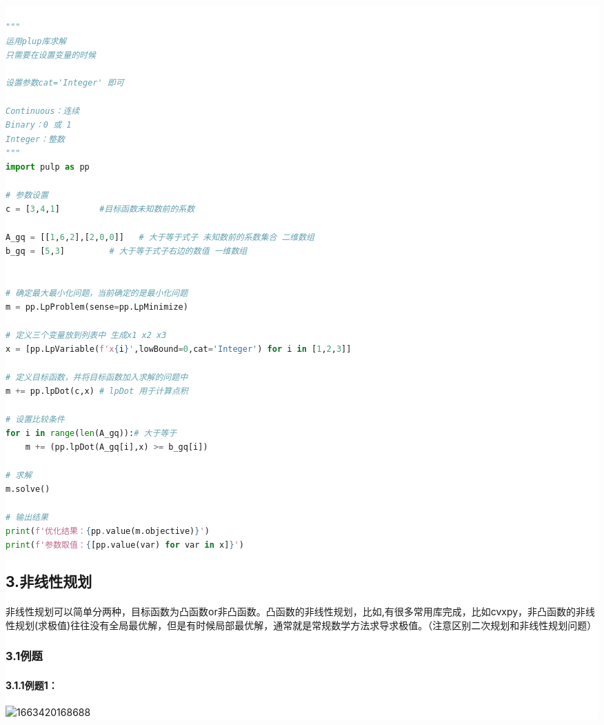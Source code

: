 ```python
    
"""
运用plup库求解
只需要在设置变量的时候

设置参数cat='Integer' 即可

Continuous：连续
Binary：0 或 1
Integer：整数
"""
import pulp as pp

# 参数设置
c = [3,4,1]        #目标函数未知数前的系数

A_gq = [[1,6,2],[2,0,0]]   # 大于等于式子 未知数前的系数集合 二维数组 
b_gq = [5,3]         # 大于等于式子右边的数值 一维数组


# 确定最大最小化问题，当前确定的是最小化问题
m = pp.LpProblem(sense=pp.LpMinimize)

# 定义三个变量放到列表中 生成x1 x2 x3
x = [pp.LpVariable(f'x{i}',lowBound=0,cat='Integer') for i in [1,2,3]]

# 定义目标函数，并将目标函数加入求解的问题中 
m += pp.lpDot(c,x) # lpDot 用于计算点积 

# 设置比较条件
for i in range(len(A_gq)):# 大于等于
    m += (pp.lpDot(A_gq[i],x) >= b_gq[i])

# 求解
m.solve()

# 输出结果
print(f'优化结果：{pp.value(m.objective)}')
print(f'参数取值：{[pp.value(var) for var in x]}')
```

## 3.非线性规划

非线性规划可以简单分两种，目标函数为凸函数or非凸函数。凸函数的非线性规划，比如,有很多常用库完成，比如cvxpy，非凸函数的非线性规划(求极值)往往没有全局最优解，但是有时候局部最优解，通常就是常规数学方法求导求极值。（注意区别二次规划和非线性规划问题）

### 3.1例题

#### 3.1.1例题1：

![1663420168688](C:\Users\Administrator\AppData\Roaming\Typora\typora-user-images\1663420168688.png)
